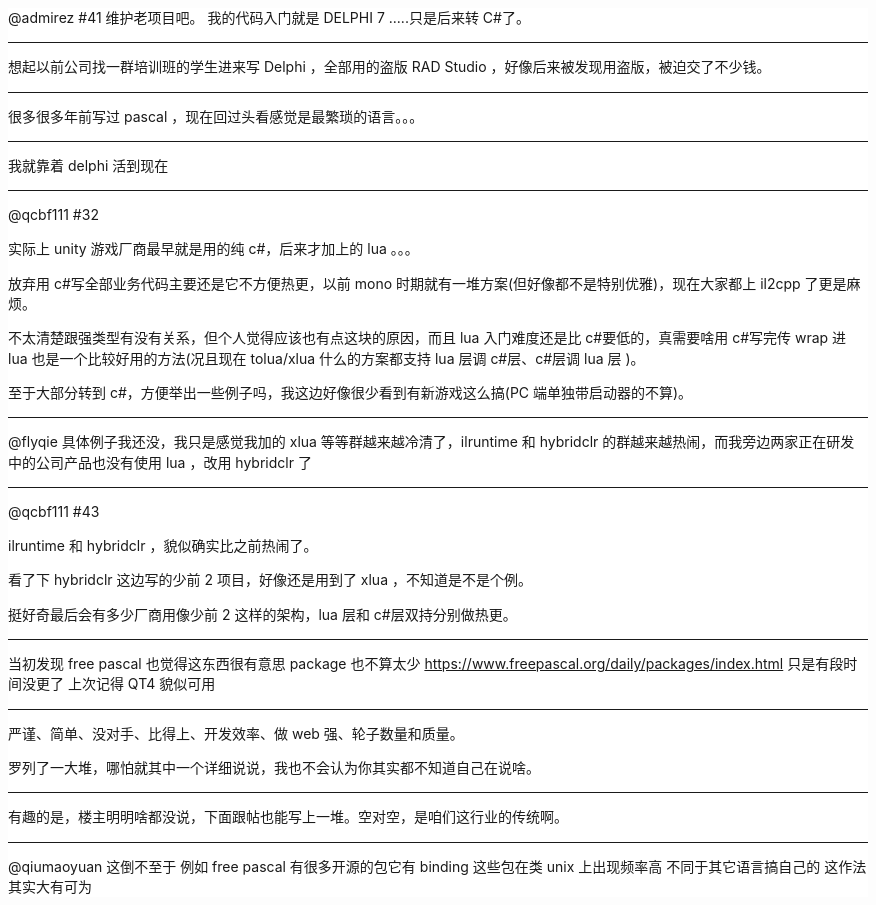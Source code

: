 @admirez #41 维护老项目吧。 我的代码入门就是 DELPHI 7 .....只是后来转 C#了。

---------------------------------------------------

想起以前公司找一群培训班的学生进来写 Delphi ，全部用的盗版 RAD Studio ，好像后来被发现用盗版，被迫交了不少钱。

---------------------------------------------------

很多很多年前写过 pascal ，现在回过头看感觉是最繁琐的语言。。。

---------------------------------------------------

我就靠着 delphi 活到现在

---------------------------------------------------

@qcbf111 #32

实际上 unity 游戏厂商最早就是用的纯 c#，后来才加上的 lua 。。。

放弃用 c#写全部业务代码主要还是它不方便热更，以前 mono 时期就有一堆方案(但好像都不是特别优雅)，现在大家都上 il2cpp 了更是麻烦。

不太清楚跟强类型有没有关系，但个人觉得应该也有点这块的原因，而且 lua 入门难度还是比 c#要低的，真需要啥用 c#写完传 wrap 进 lua 也是一个比较好用的方法(况且现在 tolua/xlua 什么的方案都支持 lua 层调 c#层、c#层调 lua 层 )。

至于大部分转到 c#，方便举出一些例子吗，我这边好像很少看到有新游戏这么搞(PC 端单独带启动器的不算)。

---------------------------------------------------

@flyqie 具体例子我还没，我只是感觉我加的 xlua 等等群越来越冷清了，ilruntime 和 hybridclr 的群越来越热闹，而我旁边两家正在研发中的公司产品也没有使用 lua ，改用 hybridclr 了

---------------------------------------------------

@qcbf111 #43

ilruntime 和 hybridclr ，貌似确实比之前热闹了。

看了下 hybridclr 这边写的少前 2 项目，好像还是用到了 xlua ，不知道是不是个例。

挺好奇最后会有多少厂商用像少前 2 这样的架构，lua 层和 c#层双持分别做热更。

---------------------------------------------------

当初发现 free pascal 也觉得这东西很有意思
package 也不算太少
https://www.freepascal.org/daily/packages/index.html
只是有段时间没更了 上次记得 QT4 貌似可用

---------------------------------------------------

严谨、简单、没对手、比得上、开发效率、做 web 强、轮子数量和质量。

罗列了一大堆，哪怕就其中一个详细说说，我也不会认为你其实都不知道自己在说啥。

---------------------------------------------------

有趣的是，楼主明明啥都没说，下面跟帖也能写上一堆。空对空，是咱们这行业的传统啊。

---------------------------------------------------

@qiumaoyuan 
这倒不至于 例如 free pascal 有很多开源的包它有 binding 这些包在类 unix 上出现频率高 不同于其它语言搞自己的 这作法其实大有可为
